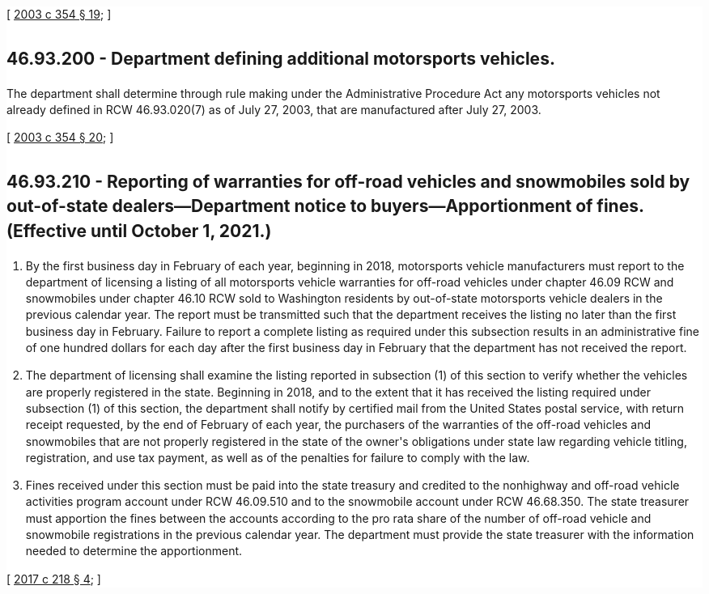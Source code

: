 \[ [2003 c 354 § 19](http://lawfilesext.leg.wa.gov/biennium/2003-04/Pdf/Bills/Session%20Laws/Senate/5407-S.SL.pdf?cite=2003%20c%20354%20§%2019); \]

## 46.93.200 - Department defining additional motorsports vehicles.
The department shall determine through rule making under the Administrative Procedure Act any motorsports vehicles not already defined in RCW 46.93.020(7) as of July 27, 2003, that are manufactured after July 27, 2003.

\[ [2003 c 354 § 20](http://lawfilesext.leg.wa.gov/biennium/2003-04/Pdf/Bills/Session%20Laws/Senate/5407-S.SL.pdf?cite=2003%20c%20354%20§%2020); \]

## 46.93.210 - Reporting of warranties for off-road vehicles and snowmobiles sold by out-of-state dealers—Department notice to buyers—Apportionment of fines. (Effective until October 1, 2021.)
1. By the first business day in February of each year, beginning in 2018, motorsports vehicle manufacturers must report to the department of licensing a listing of all motorsports vehicle warranties for off-road vehicles under chapter 46.09 RCW and snowmobiles under chapter 46.10 RCW sold to Washington residents by out-of-state motorsports vehicle dealers in the previous calendar year. The report must be transmitted such that the department receives the listing no later than the first business day in February. Failure to report a complete listing as required under this subsection results in an administrative fine of one hundred dollars for each day after the first business day in February that the department has not received the report.

2. The department of licensing shall examine the listing reported in subsection (1) of this section to verify whether the vehicles are properly registered in the state. Beginning in 2018, and to the extent that it has received the listing required under subsection (1) of this section, the department shall notify by certified mail from the United States postal service, with return receipt requested, by the end of February of each year, the purchasers of the warranties of the off-road vehicles and snowmobiles that are not properly registered in the state of the owner's obligations under state law regarding vehicle titling, registration, and use tax payment, as well as of the penalties for failure to comply with the law.

3. Fines received under this section must be paid into the state treasury and credited to the nonhighway and off-road vehicle activities program account under RCW 46.09.510 and to the snowmobile account under RCW 46.68.350. The state treasurer must apportion the fines between the accounts according to the pro rata share of the number of off-road vehicle and snowmobile registrations in the previous calendar year. The department must provide the state treasurer with the information needed to determine the apportionment.

\[ [2017 c 218 § 4](http://lawfilesext.leg.wa.gov/biennium/2017-18/Pdf/Bills/Session%20Laws/Senate/5338-S.SL.pdf?cite=2017%20c%20218%20§%204); \]


